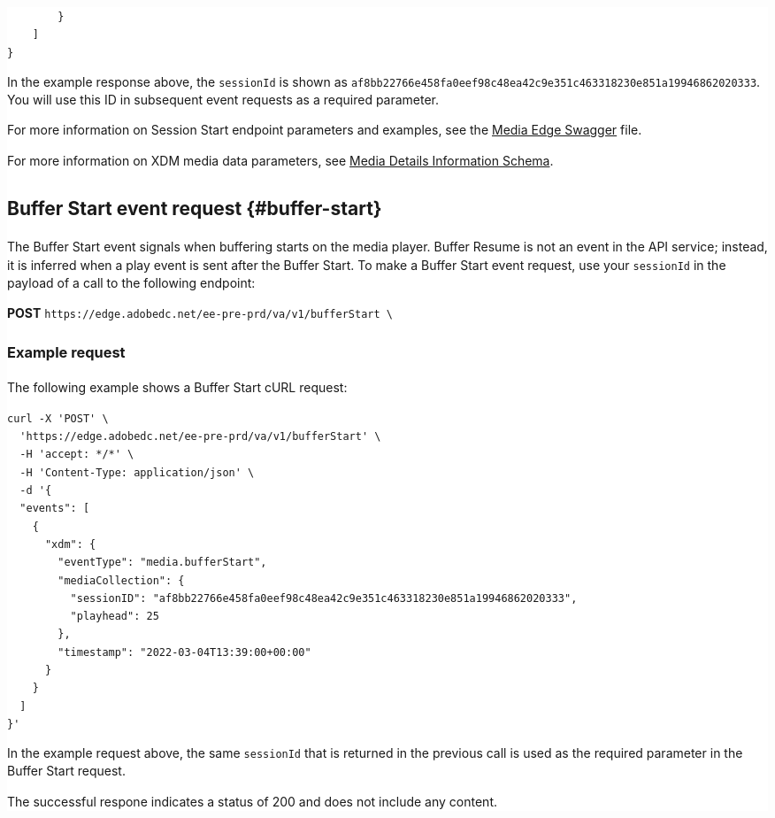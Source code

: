 ```
        }
    ]
}
```

In the example response above, the `sessionId` is shown as `af8bb22766e458fa0eef98c48ea42c9e351c463318230e851a19946862020333`. You will use this ID in subsequent event requests as a required parameter.

For more information on Session Start endpoint parameters and examples, see the [Media Edge Swagger](swagger.md) file.

For more information on XDM media data parameters, see [Media Details Information Schema](https://github.com/adobe/xdm/blob/master/docs/reference/datatypes/mediadetails.schema.md#xdmplayhead). 


## Buffer Start event request {#buffer-start}

The Buffer Start event signals when buffering starts on the media player. Buffer Resume is not an event in the API service; instead, it is inferred when a play event is sent after the Buffer Start. To make a Buffer Start event request, use your `sessionId` in the payload of a call to the following endpoint:

**POST**  `https://edge.adobedc.net/ee-pre-prd/va/v1/bufferStart \`

### Example request

The following example shows a Buffer Start cURL request:

```
curl -X 'POST' \
  'https://edge.adobedc.net/ee-pre-prd/va/v1/bufferStart' \
  -H 'accept: */*' \
  -H 'Content-Type: application/json' \
  -d '{
  "events": [
    {
      "xdm": {
        "eventType": "media.bufferStart",
        "mediaCollection": {
          "sessionID": "af8bb22766e458fa0eef98c48ea42c9e351c463318230e851a19946862020333",
          "playhead": 25
        },
        "timestamp": "2022-03-04T13:39:00+00:00"
      }
    }
  ]
}'
```

In the example request above, the same `sessionId` that is returned in the previous call is used as the required parameter in the Buffer Start request.

The successful respone indicates a status of 200 and does not include any content.
